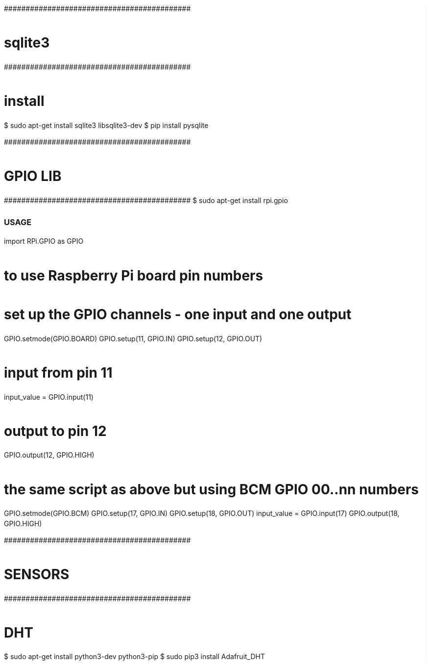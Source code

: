 ###########################################
# sqlite3
###########################################
# install
$ sudo apt-get install sqlite3 libsqlite3-dev
$ pip install pysqlite

###########################################
# GPIO LIB
###########################################
$ sudo apt-get install rpi.gpio
### USAGE
import RPi.GPIO as GPIO 
# to use Raspberry Pi board pin numbers
# set up the GPIO channels - one input and one output
GPIO.setmode(GPIO.BOARD)
GPIO.setup(11, GPIO.IN)
GPIO.setup(12, GPIO.OUT)
# input from pin 11
input_value = GPIO.input(11)
# output to pin 12
GPIO.output(12, GPIO.HIGH)
# the same script as above but using BCM GPIO 00..nn numbers
GPIO.setmode(GPIO.BCM)
GPIO.setup(17, GPIO.IN)
GPIO.setup(18, GPIO.OUT)
input_value = GPIO.input(17)
GPIO.output(18, GPIO.HIGH)

###########################################
# SENSORS
###########################################
# DHT
$ sudo apt-get install python3-dev python3-pip
$ sudo pip3 install Adafruit_DHT
